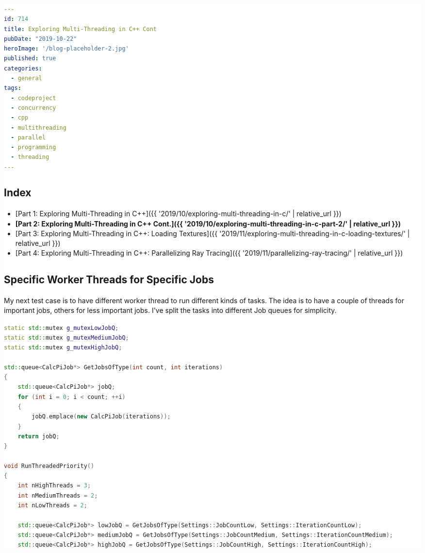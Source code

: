 ```yaml
---
id: 714
title: Exploring Multi-Threading in C++ Cont
pubDate: "2019-10-22"
heroImage: '/blog-placeholder-2.jpg'
published: true
categories:
  - general
tags:
  - codeproject
  - concurrency
  - cpp
  - multithreading
  - parallel
  - programming
  - threading
---
```


## Index

  * [Part 1: Exploring Multi-Threading in C++]({{ '2019/10/exploring-multi-threading-in-c/' | relative_url }})
  * **[Part 2: Exploring Multi-Threading in C++ Cont.]({{ '2019/10/exploring-multi-threading-in-c-part-2/' | relative_url }})**
  * [Part 3: Exploring Multi-Threading in C++: Loading Textures]({{ '2019/11/exploring-multi-threading-in-c-loading-textures/' | relative_url }})
  * [Part 4: Exploring Multi-Threading in C++: Parallelizing Ray Tracing]({{ '2019/11/parallelizing-ray-tracing/' | relative_url }}) 

## Specific Worker Threads for Specific Jobs 

My next test case is to have different worker thread to run different kinds of tasks. The idea is to have a couple of threads for important jobs, others for less important jobs. I've split the tasks into different Job queues for simplicity. 

```cpp
static std::mutex g_mutexLowJobQ;
static std::mutex g_mutexMediumJobQ;
static std::mutex g_mutexHighJobQ;

std::queue<CalcPiJob*> GetJobsOfType(int count, int iterations)
{
	std::queue<CalcPiJob*> jobQ;
	for (int i = 0; i < count; ++i)
	{
		jobQ.emplace(new CalcPiJob(iterations));
	}
	return jobQ;
}

void RunThreadedPriority()
{
	int nHighThreads = 3;
	int nMediumThreads = 2;
	int nLowThreads = 2;
	
	std::queue<CalcPiJob*> lowJobQ = GetJobsOfType(Settings::JobCountLow, Settings::IterationCountLow);
	std::queue<CalcPiJob*> mediumJobQ = GetJobsOfType(Settings::JobCountMedium, Settings::IterationCountMedium);
	std::queue<CalcPiJob*> highJobQ = GetJobsOfType(Settings::JobCountHigh, Settings::IterationCountHigh);
```